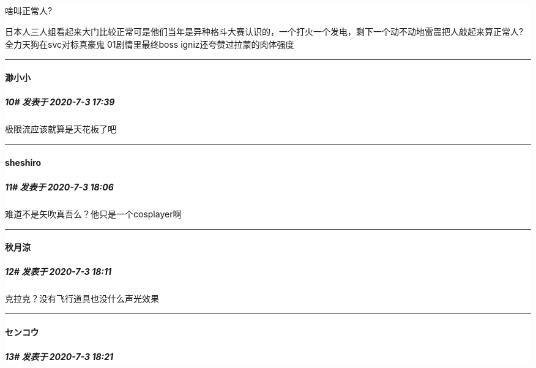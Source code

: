 


啥叫正常人?

日本人三人组看起来大门比较正常可是他们当年是异种格斗大赛认识的，一个打火一个发电，剩下一个动不动地雷震把人敲起来算正常人?
全力天狗在svc对标真豪鬼
01剧情里最终boss igniz还夸赞过拉蒙的肉体强度







*****

####  渺小小  
##### 10#       发表于 2020-7-3 17:39




极限流应该就算是天花板了吧 







*****

####  sheshiro  
##### 11#       发表于 2020-7-3 18:06




难道不是矢吹真吾么？他只是一个cosplayer啊







*****

####  秋月涼  
##### 12#       发表于 2020-7-3 18:11




克拉克？没有飞行道具也没什么声光效果







*****

####  センコウ  
##### 13#       发表于 2020-7-3 18:21



